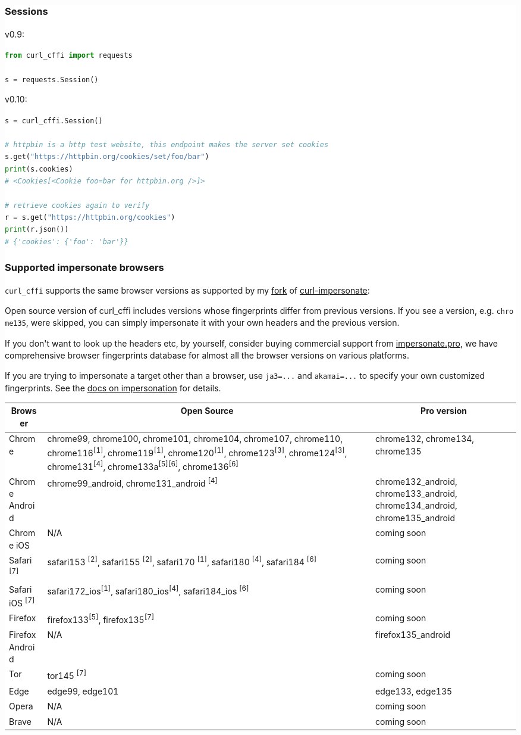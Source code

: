 ### Sessions

v0.9:

```py
from curl_cffi import requests

s = requests.Session()
```

v0.10:

```python
s = curl_cffi.Session()

# httpbin is a http test website, this endpoint makes the server set cookies
s.get("https://httpbin.org/cookies/set/foo/bar")
print(s.cookies)
# <Cookies[<Cookie foo=bar for httpbin.org />]>

# retrieve cookies again to verify
r = s.get("https://httpbin.org/cookies")
print(r.json())
# {'cookies': {'foo': 'bar'}}
```

### Supported impersonate browsers

`curl_cffi` supports the same browser versions as supported by my [fork](https://github.com/lexiforest/curl-impersonate) of [curl-impersonate](https://github.com/lwthiker/curl-impersonate):

Open source version of curl_cffi includes versions whose fingerprints differ from previous versions.
If you see a version, e.g. `chrome135`, were skipped, you can simply impersonate it with your own headers and the previous version.

If you don't want to look up the headers etc, by yourself, consider buying commercial support from [impersonate.pro](https://impersonate.pro),
we have comprehensive browser fingerprints database for almost all the browser versions on various platforms.

If you are trying to impersonate a target other than a browser, use `ja3=...` and `akamai=...`
to specify your own customized fingerprints. See the [docs on impersonation](https://curl-cffi.readthedocs.io/en/latest/impersonate.html) for details.

|Browser|Open Source| Pro version|
|---|---|---|
|Chrome|chrome99, chrome100, chrome101, chrome104, chrome107, chrome110, chrome116<sup>[1]</sup>, chrome119<sup>[1]</sup>, chrome120<sup>[1]</sup>, chrome123<sup>[3]</sup>, chrome124<sup>[3]</sup>, chrome131<sup>[4]</sup>, chrome133a<sup>[5][6]</sup>, chrome136<sup>[6]</sup>|chrome132, chrome134, chrome135|
|Chrome Android| chrome99_android, chrome131_android <sup>[4]</sup>|chrome132_android, chrome133_android, chrome134_android, chrome135_android|
|Chrome iOS|N/A|coming soon|
|Safari <sup>[7]</sup>|safari153 <sup>[2]</sup>, safari155 <sup>[2]</sup>, safari170 <sup>[1]</sup>, safari180 <sup>[4]</sup>, safari184 <sup>[6]</sup>|coming soon|
|Safari iOS <sup>[7]</sup>| safari172_ios<sup>[1]</sup>, safari180_ios<sup>[4]</sup>, safari184_ios <sup>[6]</sup>|coming soon|
|Firefox|firefox133<sup>[5]</sup>, firefox135<sup>[7]</sup>|coming soon|
|Firefox Android|N/A|firefox135_android|
|Tor|tor145 <sup>[7]</sup>|coming soon|
|Edge|edge99, edge101|edge133, edge135|
|Opera|N/A|coming soon|
|Brave|N/A|coming soon|
